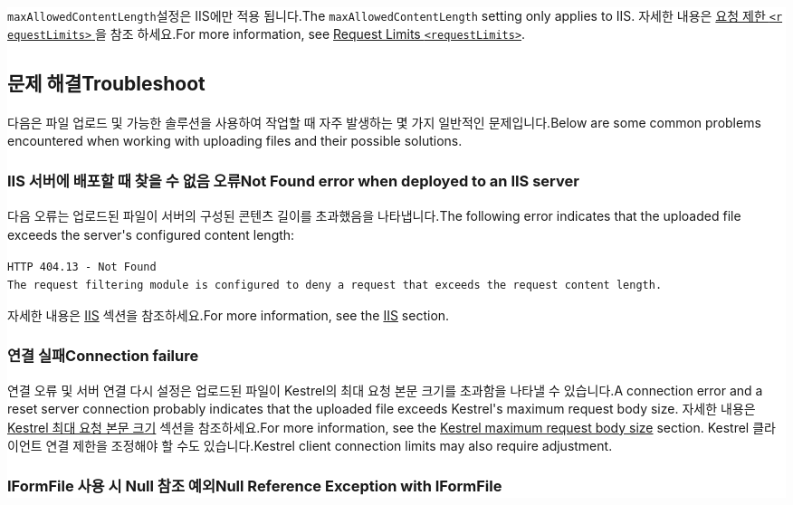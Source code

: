 <span data-ttu-id="b1d4b-330">`maxAllowedContentLength`설정은 IIS에만 적용 됩니다.</span><span class="sxs-lookup"><span data-stu-id="b1d4b-330">The `maxAllowedContentLength` setting only applies to IIS.</span></span> <span data-ttu-id="b1d4b-331">자세한 내용은 [요청 제한 `<requestLimits>` ](/iis/configuration/system.webServer/security/requestFiltering/requestLimits/)을 참조 하세요.</span><span class="sxs-lookup"><span data-stu-id="b1d4b-331">For more information, see [Request Limits `<requestLimits>`](/iis/configuration/system.webServer/security/requestFiltering/requestLimits/).</span></span>

## <a name="troubleshoot"></a><span data-ttu-id="b1d4b-332">문제 해결</span><span class="sxs-lookup"><span data-stu-id="b1d4b-332">Troubleshoot</span></span>

<span data-ttu-id="b1d4b-333">다음은 파일 업로드 및 가능한 솔루션을 사용하여 작업할 때 자주 발생하는 몇 가지 일반적인 문제입니다.</span><span class="sxs-lookup"><span data-stu-id="b1d4b-333">Below are some common problems encountered when working with uploading files and their possible solutions.</span></span>

### <a name="not-found-error-when-deployed-to-an-iis-server"></a><span data-ttu-id="b1d4b-334">IIS 서버에 배포할 때 찾을 수 없음 오류</span><span class="sxs-lookup"><span data-stu-id="b1d4b-334">Not Found error when deployed to an IIS server</span></span>

<span data-ttu-id="b1d4b-335">다음 오류는 업로드된 파일이 서버의 구성된 콘텐츠 길이를 초과했음을 나타냅니다.</span><span class="sxs-lookup"><span data-stu-id="b1d4b-335">The following error indicates that the uploaded file exceeds the server's configured content length:</span></span>

```
HTTP 404.13 - Not Found
The request filtering module is configured to deny a request that exceeds the request content length.
```

<span data-ttu-id="b1d4b-336">자세한 내용은 [IIS](#iis) 섹션을 참조하세요.</span><span class="sxs-lookup"><span data-stu-id="b1d4b-336">For more information, see the [IIS](#iis) section.</span></span>

### <a name="connection-failure"></a><span data-ttu-id="b1d4b-337">연결 실패</span><span class="sxs-lookup"><span data-stu-id="b1d4b-337">Connection failure</span></span>

<span data-ttu-id="b1d4b-338">연결 오류 및 서버 연결 다시 설정은 업로드된 파일이 Kestrel의 최대 요청 본문 크기를 초과함을 나타낼 수 있습니다.</span><span class="sxs-lookup"><span data-stu-id="b1d4b-338">A connection error and a reset server connection probably indicates that the uploaded file exceeds Kestrel's maximum request body size.</span></span> <span data-ttu-id="b1d4b-339">자세한 내용은 [Kestrel 최대 요청 본문 크기](#kestrel-maximum-request-body-size) 섹션을 참조하세요.</span><span class="sxs-lookup"><span data-stu-id="b1d4b-339">For more information, see the [Kestrel maximum request body size](#kestrel-maximum-request-body-size) section.</span></span> <span data-ttu-id="b1d4b-340">Kestrel 클라이언트 연결 제한을 조정해야 할 수도 있습니다.</span><span class="sxs-lookup"><span data-stu-id="b1d4b-340">Kestrel client connection limits may also require adjustment.</span></span>

### <a name="null-reference-exception-with-iformfile"></a><span data-ttu-id="b1d4b-341">IFormFile 사용 시 Null 참조 예외</span><span class="sxs-lookup"><span data-stu-id="b1d4b-341">Null Reference Exception with IFormFile</span></span>
